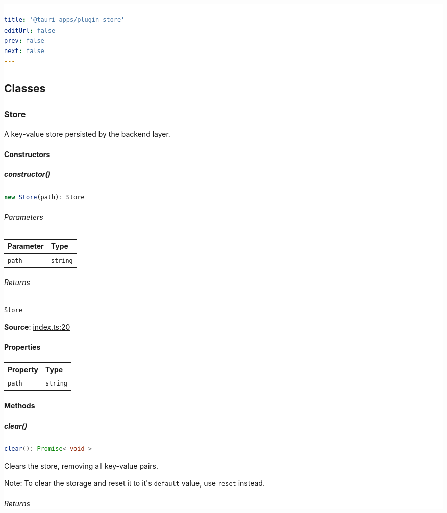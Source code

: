 ```yaml
---
title: '@tauri-apps/plugin-store'
editUrl: false
prev: false
next: false
---
```


## Classes

### Store

A key-value store persisted by the backend layer.

#### Constructors

##### constructor()

```ts
new Store(path): Store
```

###### Parameters

| Parameter | Type     |
| :-------- | :------- |
| `path`    | `string` |

###### Returns

[`Store`](/references/javascript/store/#store)

**Source**: [index.ts:20](https://github.com/tauri-apps/plugins-workspace/blob/v2/plugins/store/guest-js/index.ts#L20)

#### Properties

| Property                             | Type     |
| :----------------------------------- | :------- |
| <a id="path" name="path"></a> `path` | `string` |

#### Methods

##### clear()

```ts
clear(): Promise< void >
```

Clears the store, removing all key-value pairs.

Note: To clear the storage and reset it to it's `default` value, use `reset` instead.

###### Returns
